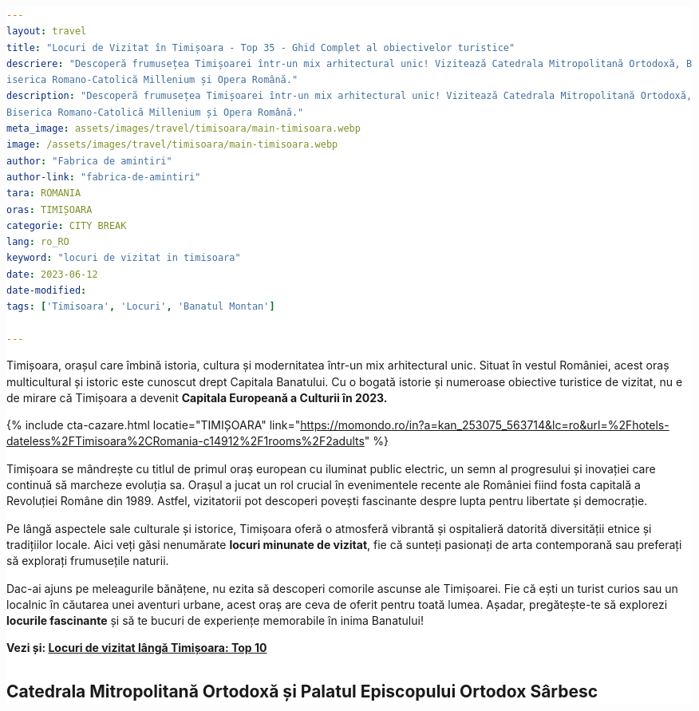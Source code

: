 ```yaml
---
layout: travel
title: "Locuri de Vizitat în Timișoara - Top 35 - Ghid Complet al obiectivelor turistice"
descriere: "Descoperă frumusețea Timișoarei într-un mix arhitectural unic! Vizitează Catedrala Mitropolitană Ortodoxă, Biserica Romano-Catolică Millenium și Opera Română."  
description: "Descoperă frumusețea Timișoarei într-un mix arhitectural unic! Vizitează Catedrala Mitropolitană Ortodoxă, Biserica Romano-Catolică Millenium și Opera Română."   
meta_image: assets/images/travel/timisoara/main-timisoara.webp 
image: /assets/images/travel/timisoara/main-timisoara.webp 
author: "Fabrica de amintiri"
author-link: "fabrica-de-amintiri"
tara: ROMANIA
oras: TIMIȘOARA
categorie: CITY BREAK
lang: ro_RO
keyword: "locuri de vizitat in timisoara"
date: 2023-06-12
date-modified:
tags: ['Timisoara', 'Locuri', 'Banatul Montan']

---
```


Timișoara, orașul care îmbină istoria, cultura și modernitatea într-un mix arhitectural unic. Situat în vestul României, acest oraș multicultural și istoric este cunoscut drept Capitala Banatului. Cu o bogată istorie și numeroase obiective turistice de vizitat, nu e de mirare că Timișoara a devenit **Capitala Europeană a Culturii în 2023.**

{% include cta-cazare.html 
locatie="TIMIȘOARA"
link="https://momondo.ro/in?a=kan_253075_563714&lc=ro&url=%2Fhotels-dateless%2FTimisoara%2CRomania-c14912%2F1rooms%2F2adults"
%}

Timișoara se mândrește cu titlul de primul oraș european cu iluminat public electric, un semn al progresului și inovației care continuă să marcheze evoluția sa. Orașul a jucat un rol crucial în evenimentele recente ale României fiind fosta capitală a Revoluției Române din 1989. Astfel, vizitatorii pot descoperi povești fascinante despre lupta pentru libertate și democrație.

Pe lângă aspectele sale culturale și istorice, Timișoara oferă o atmosferă vibrantă și ospitalieră datorită diversității etnice și tradițiilor locale. Aici veți găsi nenumărate **locuri minunate de vizitat**, fie că sunteți pasionați de arta contemporană sau preferați să explorați frumusețile naturii.

Dac-ai ajuns pe meleagurile bănățene, nu ezita să descoperi comorile ascunse ale Timișoarei. Fie că ești un turist curios sau un localnic în căutarea unei aventuri urbane, acest oraș are ceva de oferit pentru toată lumea. Așadar, pregătește-te să explorezi **locurile fascinante** și să te bucuri de experiențe memorabile în inima Banatului!

**Vezi și: [Locuri de vizitat lângă Timișoara: Top 10](https://totredus.ro/travel/locuri-de-vizitat-langa-timisoara/)**

## Catedrala Mitropolitană Ortodoxă și Palatul Episcopului Ortodox Sârbesc
